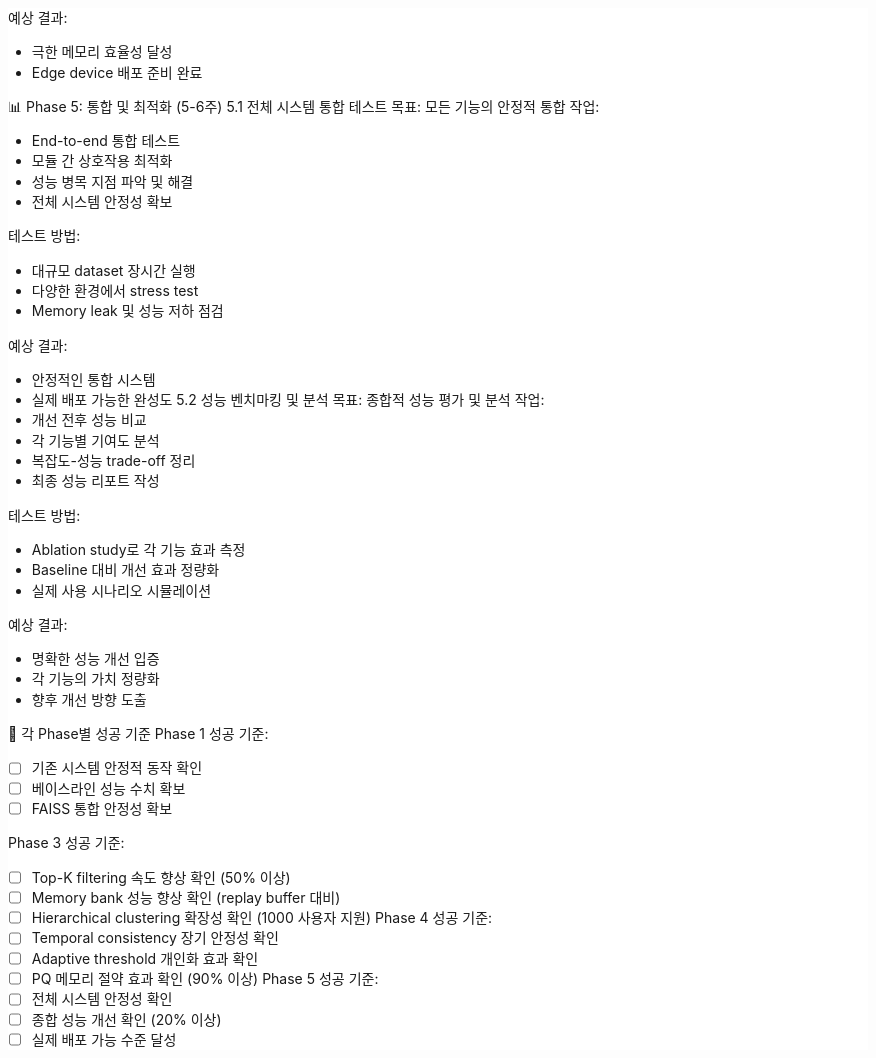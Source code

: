 예상 결과:
- 극한 메모리 효율성 달성
- Edge device 배포 준비 완료

📊 Phase 5: 통합 및 최적화 (5-6주)
5.1 전체 시스템 통합 테스트
목표: 모든 기능의 안정적 통합
작업:
- End-to-end 통합 테스트
- 모듈 간 상호작용 최적화
- 성능 병목 지점 파악 및 해결
- 전체 시스템 안정성 확보

테스트 방법:
- 대규모 dataset 장시간 실행
- 다양한 환경에서 stress test
- Memory leak 및 성능 저하 점검

예상 결과:
- 안정적인 통합 시스템
- 실제 배포 가능한 완성도
5.2 성능 벤치마킹 및 분석
목표: 종합적 성능 평가 및 분석
작업:
- 개선 전후 성능 비교
- 각 기능별 기여도 분석
- 복잡도-성능 trade-off 정리
- 최종 성능 리포트 작성

테스트 방법:
- Ablation study로 각 기능 효과 측정
- Baseline 대비 개선 효과 정량화
- 실제 사용 시나리오 시뮬레이션

예상 결과:
- 명확한 성능 개선 입증
- 각 기능의 가치 정량화
- 향후 개선 방향 도출

🎯 각 Phase별 성공 기준
Phase 1 성공 기준:
* [ ] 기존 시스템 안정적 동작 확인
* [ ] 베이스라인 성능 수치 확보
* [ ] FAISS 통합 안정성 확보

Phase 3 성공 기준:
* [ ] Top-K filtering 속도 향상 확인 (50% 이상)
* [ ] Memory bank 성능 향상 확인 (replay buffer 대비)
* [ ] Hierarchical clustering 확장성 확인 (1000 사용자 지원)
Phase 4 성공 기준:
* [ ] Temporal consistency 장기 안정성 확인
* [ ] Adaptive threshold 개인화 효과 확인
* [ ] PQ 메모리 절약 효과 확인 (90% 이상)
Phase 5 성공 기준:
* [ ] 전체 시스템 안정성 확인
* [ ] 종합 성능 개선 확인 (20% 이상)
* [ ] 실제 배포 가능 수준 달성
